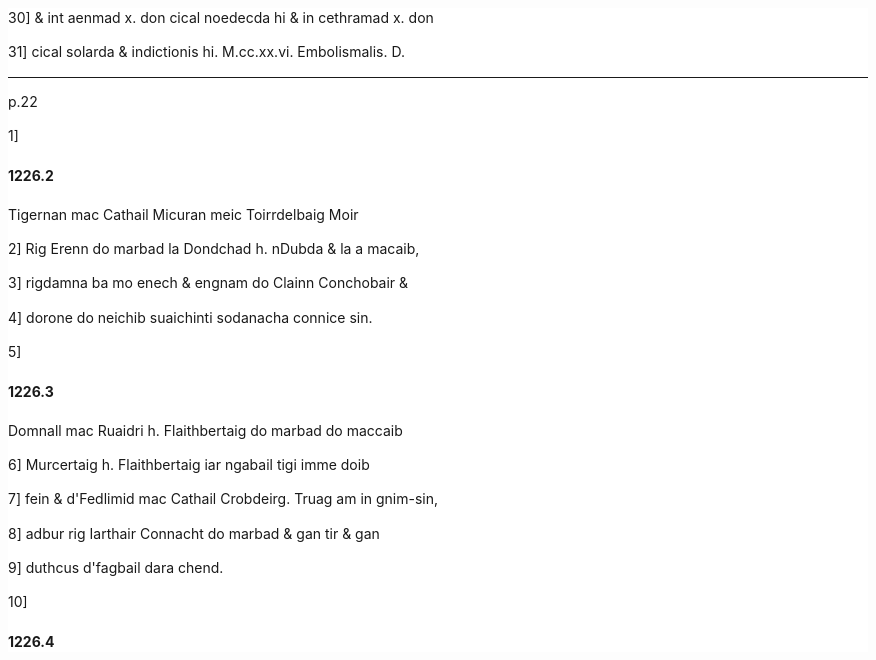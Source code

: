 30] 
& int aenmad x. don cical noedecda hi
& in cethramad x. don
  
31] 
cical solarda & indictionis hi. M.cc.xx.vi.
Embolismalis. D.




---

p.22


  
1] 
#### 1226.2


Tigernan mac Cathail Micuran meic
Toirrdelbaig Moir
  
2] 
Rig Erenn do marbad la Dondchad h. nDubda & la
a macaib,
  
3] 
rigdamna ba mo enech & engnam do Clainn
Conchobair &
  
4] 
dorone do neichib suaichinti sodanacha connice
sin.


  
5] 
#### 1226.3


Domnall mac Ruaidri h.
Flaithbertaig do marbad do maccaib
  
6] 
Murcertaig h. Flaithbertaig iar ngabail tigi imme doib
  
7] 
fein & d'Fedlimid mac Cathail Crobdeirg. Truag
am in gnim-sin,
  
8] 
adbur rig Iarthair Connacht do marbad & gan
tir & gan
  
9] 
duthcus d'fagbail dara chend.


  
10] 
#### 1226.4
